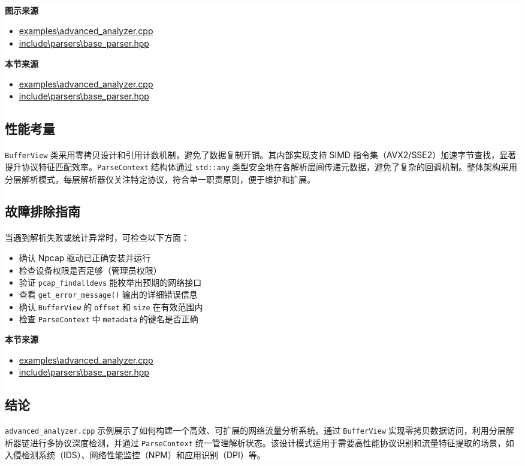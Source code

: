 **图示来源**  
- [examples\advanced_analyzer.cpp](file://examples\advanced_analyzer.cpp#L10-L50)
- [include\parsers\base_parser.hpp](file://include\parsers\base_parser.hpp#L1-L10)

**本节来源**  
- [examples\advanced_analyzer.cpp](file://examples\advanced_analyzer.cpp#L1-L50)
- [include\parsers\base_parser.hpp](file://include\parsers\base_parser.hpp#L1-L20)

## 性能考量
`BufferView` 类采用零拷贝设计和引用计数机制，避免了数据复制开销。其内部实现支持 SIMD 指令集（AVX2/SSE2）加速字节查找，显著提升协议特征匹配效率。`ParseContext` 结构体通过 `std::any` 类型安全地在各解析层间传递元数据，避免了复杂的回调机制。整体架构采用分层解析模式，每层解析器仅关注特定协议，符合单一职责原则，便于维护和扩展。

## 故障排除指南

当遇到解析失败或统计异常时，可检查以下方面：
- 确认 Npcap 驱动已正确安装并运行
- 检查设备权限是否足够（管理员权限）
- 验证 `pcap_findalldevs` 能枚举出预期的网络接口
- 查看 `get_error_message()` 输出的详细错误信息
- 确认 `BufferView` 的 `offset` 和 `size` 在有效范围内
- 检查 `ParseContext` 中 `metadata` 的键名是否正确

**本节来源**  
- [examples\advanced_analyzer.cpp](file://examples\advanced_analyzer.cpp#L100-L150)
- [include\parsers\base_parser.hpp](file://include\parsers\base_parser.hpp#L50-L60)

## 结论
`advanced_analyzer.cpp` 示例展示了如何构建一个高效、可扩展的网络流量分析系统。通过 `BufferView` 实现零拷贝数据访问，利用分层解析器链进行多协议深度检测，并通过 `ParseContext` 统一管理解析状态。该设计模式适用于需要高性能协议识别和流量特征提取的场景，如入侵检测系统（IDS）、网络性能监控（NPM）和应用识别（DPI）等。
